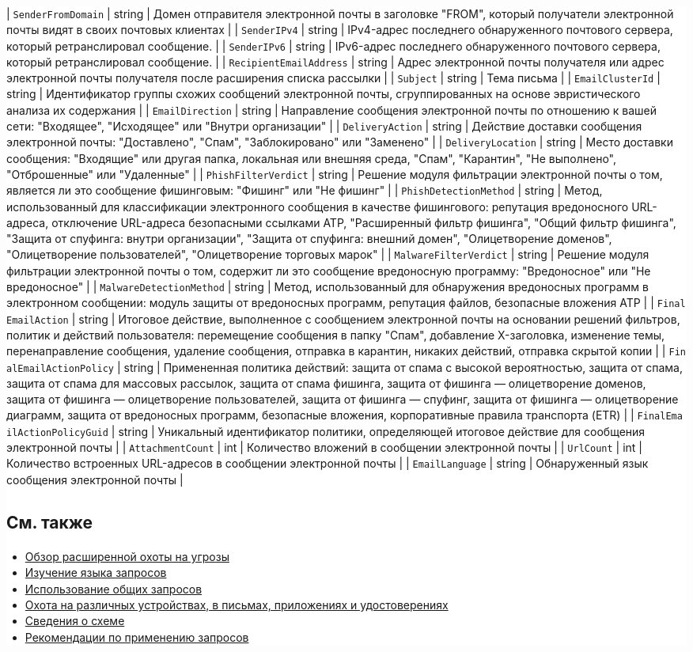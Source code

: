 | `SenderFromDomain` | string | Домен отправителя электронной почты в заголовке "FROM", который получатели электронной почты видят в своих почтовых клиентах |
| `SenderIPv4` | string | IPv4-адрес последнего обнаруженного почтового сервера, который ретранслировал сообщение. |
| `SenderIPv6` | string | IPv6-адрес последнего обнаруженного почтового сервера, который ретранслировал сообщение. |
| `RecipientEmailAddress` | string | Адрес электронной почты получателя или адрес электронной почты получателя после расширения списка рассылки |
| `Subject` | string | Тема письма |
| `EmailClusterId` | string | Идентификатор группы схожих сообщений электронной почты, сгруппированных на основе эвристического анализа их содержания |
| `EmailDirection` | string | Направление сообщения электронной почты по отношению к вашей сети: "Входящее", "Исходящее" или "Внутри организации" |
| `DeliveryAction` | string | Действие доставки сообщения электронной почты: "Доставлено", "Спам", "Заблокировано" или "Заменено" |
| `DeliveryLocation` | string | Место доставки сообщения: "Входящие" или другая папка, локальная или внешняя среда, "Спам", "Карантин", "Не выполнено", "Отброшенные" или "Удаленные" |
| `PhishFilterVerdict` | string | Решение модуля фильтрации электронной почты о том, является ли это сообщение фишинговым: "Фишинг" или "Не фишинг" |
| `PhishDetectionMethod` | string | Метод, использованный для классификации электронного сообщения в качестве фишингового: репутация вредоносного URL-адреса, отключение URL-адреса безопасными ссылками ATP, "Расширенный фильтр фишинга", "Общий фильтр фишинга", "Защита от спуфинга: внутри организации", "Защита от спуфинга: внешний домен", "Олицетворение доменов", "Олицетворение пользователей", "Олицетворение торговых марок" |
| `MalwareFilterVerdict` | string | Решение модуля фильтрации электронной почты о том, содержит ли это сообщение вредоносную программу: "Вредоносное" или "Не вредоносное" |
| `MalwareDetectionMethod` | string | Метод, использованный для обнаружения вредоносных программ в электронном сообщении: модуль защиты от вредоносных программ, репутация файлов, безопасные вложения ATP |
| `FinalEmailAction` | string | Итоговое действие, выполненное с сообщением электронной почты на основании решений фильтров, политик и действий пользователя: перемещение сообщения в папку "Спам", добавление X-заголовка, изменение темы, перенаправление сообщения, удаление сообщения, отправка в карантин, никаких действий, отправка скрытой копии |
| `FinalEmailActionPolicy` | string | Примененная политика действий: защита от спама с высокой вероятностью, защита от спама, защита от спама для массовых рассылок, защита от спама фишинга, защита от фишинга — олицетворение доменов, защита от фишинга — олицетворение пользователей, защита от фишинга — спуфинг, защита от фишинга — олицетворение диаграмм, защита от вредоносных программ, безопасные вложения, корпоративные правила транспорта (ETR) |
| `FinalEmailActionPolicyGuid` | string | Уникальный идентификатор политики, определяющей итоговое действие для сообщения электронной почты |
| `AttachmentCount` | int | Количество вложений в сообщении электронной почты |
| `UrlCount` | int | Количество встроенных URL-адресов в сообщении электронной почты |
| `EmailLanguage` | string | Обнаруженный язык сообщения электронной почты |

## <a name="related-topics"></a>См. также
- [Обзор расширенной охоты на угрозы](advanced-hunting-overview.md)
- [Изучение языка запросов](advanced-hunting-query-language.md)
- [Использование общих запросов](advanced-hunting-shared-queries.md)
- [Охота на различных устройствах, в письмах, приложениях и удостоверениях](advanced-hunting-query-emails-devices.md)
- [Сведения о схеме](advanced-hunting-schema-tables.md)
- [Рекомендации по применению запросов](advanced-hunting-best-practices.md)
